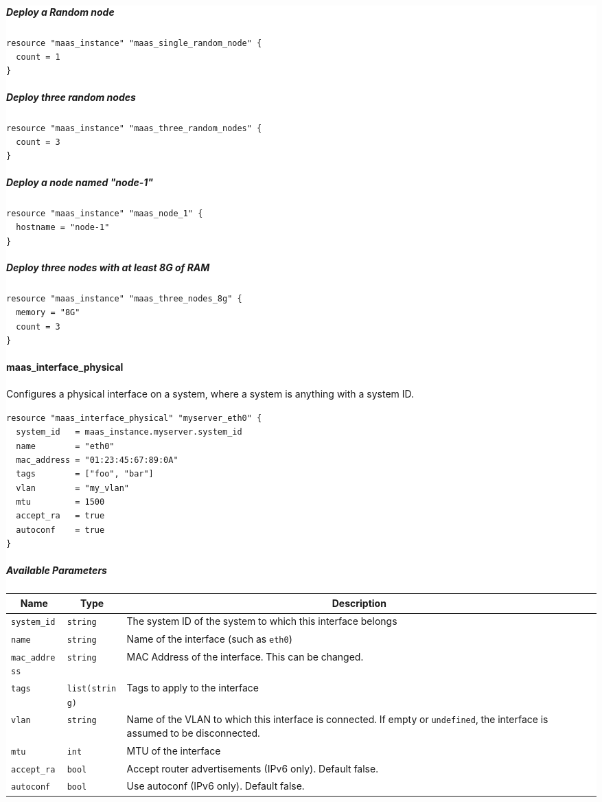##### Deploy a Random node

```hcl
resource "maas_instance" "maas_single_random_node" {
  count = 1
}
```

##### Deploy three random nodes

```hcl
resource "maas_instance" "maas_three_random_nodes" {
  count = 3
}
```

##### Deploy a node named "node-1"

```hcl
resource "maas_instance" "maas_node_1" {
  hostname = "node-1"
}
```

##### Deploy three nodes with at least 8G of RAM

```hcl
resource "maas_instance" "maas_three_nodes_8g" {
  memory = "8G"
  count = 3
}
```

#### maas_interface_physical

Configures a physical interface on a system, where a system is anything with a system ID.

```hcl
resource "maas_interface_physical" "myserver_eth0" {
  system_id   = maas_instance.myserver.system_id
  name        = "eth0"
  mac_address = "01:23:45:67:89:0A"
  tags        = ["foo", "bar"]
  vlan        = "my_vlan"
  mtu         = 1500
  accept_ra   = true
  autoconf    = true
}
```

##### Available Parameters

| Name | Type | Description
| ---- | ---- | -----------
| `system_id` | `string` | The system ID of the system to which this interface belongs
| `name` | `string` | Name of the interface (such as `eth0`)
| `mac_address` | `string` | MAC Address of the interface. This can be changed.
| `tags` | `list(string)` | Tags to apply to the interface
| `vlan` | `string` | Name of the VLAN to which this interface is connected. If empty or `undefined`, the interface is assumed to be disconnected.
| `mtu` | `int` | MTU of the interface
| `accept_ra` | `bool` | Accept router advertisements (IPv6 only). Default false.
| `autoconf` | `bool` | Use autoconf (IPv6 only). Default false.
